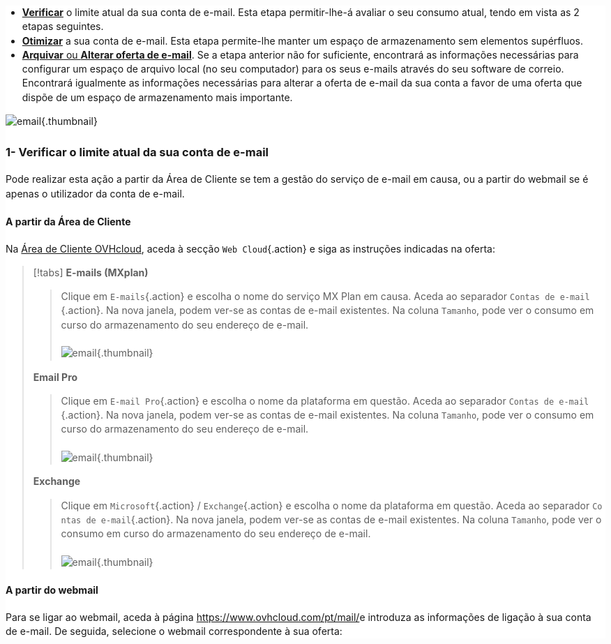 - [**Verificar**](#check-quota) o limite atual da sua conta de e-mail. Esta etapa permitir-lhe-á avaliar o seu consumo atual, tendo em vista as 2 etapas seguintes.
- [**Otimizar**](#optimise) a sua conta de e-mail. Esta etapa permite-lhe manter um espaço de armazenamento sem elementos supérfluos.
- [**Arquivar** ou **Alterar oferta de e-mail**](#archiveorswitch). Se a etapa anterior não for suficiente, encontrará as informações necessárias para configurar um espaço de arquivo local (no seu computador) para os seus e-mails através do seu software de correio. Encontrará igualmente as informações necessárias para alterar a oferta de e-mail da sua conta a favor de uma oferta que dispõe de um espaço de armazenamento mais importante.

![email](images/email-quota-intro.gif){.thumbnail}

### 1- **Verificar** o limite atual da sua conta de e-mail <a name="check-quota"></a>

Pode realizar esta ação a partir da Área de Cliente se tem a gestão do serviço de e-mail em causa, ou a partir do webmail se é apenas o utilizador da conta de e-mail.

#### A partir da Área de Cliente <a name="quotacontrolpanel"></a>

Na [Área de Cliente OVHcloud](https://www.ovh.com/auth/?action=gotomanager&from=https://www.ovh.pt/&ovhSubsidiary=pt), aceda à secção `Web Cloud`{.action} e siga as instruções indicadas na oferta:

> [!tabs]
> **E-mails (MXplan)**
>>
>> Clique em `E-mails`{.action} e escolha o nome do serviço MX Plan em causa. Aceda ao separador `Contas de e-mail`{.action}. Na nova janela, podem ver-se as contas de e-mail existentes. Na coluna `Tamanho`, pode ver o consumo em curso do armazenamento do seu endereço de e-mail.<br><br>
>>![email](images/email-quota-quotacontrolpanel01.png){.thumbnail}<br>
>>
> **Email Pro**
>>
>> Clique em `E-mail Pro`{.action} e escolha o nome da plataforma em questão. Aceda ao separador `Contas de e-mail`{.action}. Na nova janela, podem ver-se as contas de e-mail existentes. Na coluna `Tamanho`, pode ver o consumo em curso do armazenamento do seu endereço de e-mail.<br><br>
>>![email](images/email-quota-quotacontrolpanel02.png){.thumbnail}<br>
>>
> **Exchange**
>>
>> Clique em `Microsoft`{.action} / `Exchange`{.action} e escolha o nome da plataforma em questão. Aceda ao separador `Contas de e-mail`{.action}. Na nova janela, podem ver-se as contas de e-mail existentes. Na coluna `Tamanho`, pode ver o consumo em curso do armazenamento do seu endereço de e-mail.<br><br>
>>![email](images/email-quota-quotacontrolpanel03.png){.thumbnail}<br>
>>

#### A partir do webmail <a name="quotawebmail"></a>

Para se ligar ao webmail, aceda à página <https://www.ovhcloud.com/pt/mail/>e introduza as informações de ligação à sua conta de e-mail. De seguida, selecione o webmail correspondente à sua oferta:
